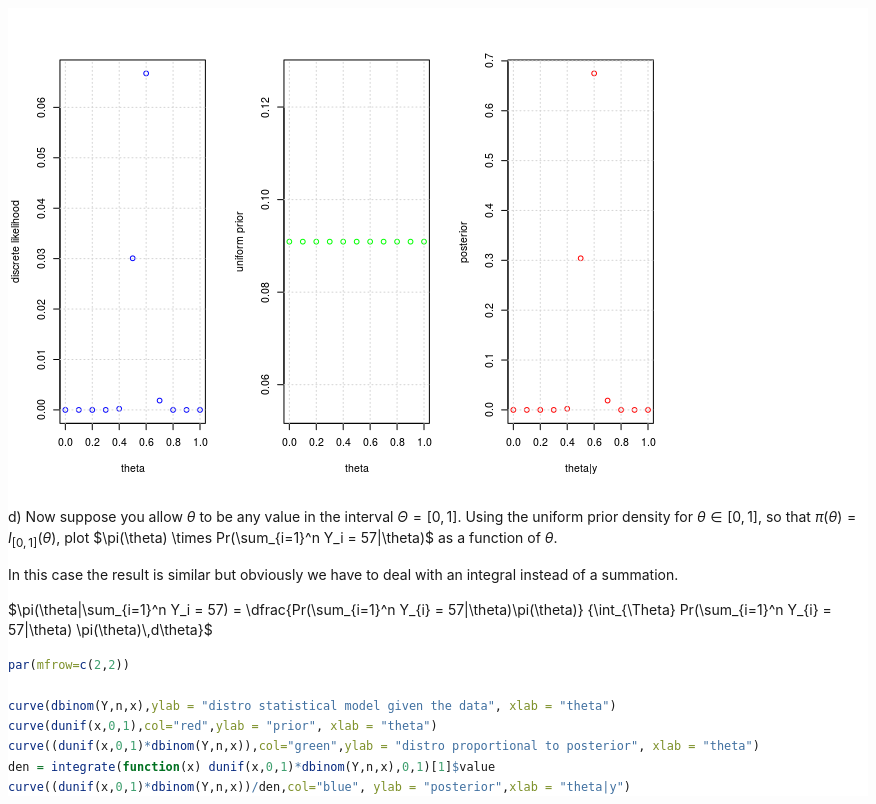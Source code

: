 ![](Bayesian_files/figure-html/unnamed-chunk-3-1.png)


d) Now suppose you allow $\theta$ to be any value in the interval $\Theta=[0, 1]$. 
Using the uniform prior density for $\theta \in [0,1]$, so that $\pi(\theta) = I_{[0,1]}(\theta)$, 
plot $\pi(\theta) \times Pr(\sum_{i=1}^n Y_i  = 57|\theta)$ as a function of $\theta$.

In  this case the result is similar but obviously we have to deal with an integral instead of a summation.

$\pi(\theta|\sum_{i=1}^n Y_i = 57) = 
\dfrac{Pr(\sum_{i=1}^n Y_{i} = 57|\theta)\pi(\theta)}
{\int_{\Theta} Pr(\sum_{i=1}^n Y_{i} = 57|\theta) \pi(\theta)\,d\theta}$



```r
par(mfrow=c(2,2))

curve(dbinom(Y,n,x),ylab = "distro statistical model given the data", xlab = "theta")
curve(dunif(x,0,1),col="red",ylab = "prior", xlab = "theta")
curve((dunif(x,0,1)*dbinom(Y,n,x)),col="green",ylab = "distro proportional to posterior", xlab = "theta")
den = integrate(function(x) dunif(x,0,1)*dbinom(Y,n,x),0,1)[1]$value
curve((dunif(x,0,1)*dbinom(Y,n,x))/den,col="blue", ylab = "posterior",xlab = "theta|y")
```
